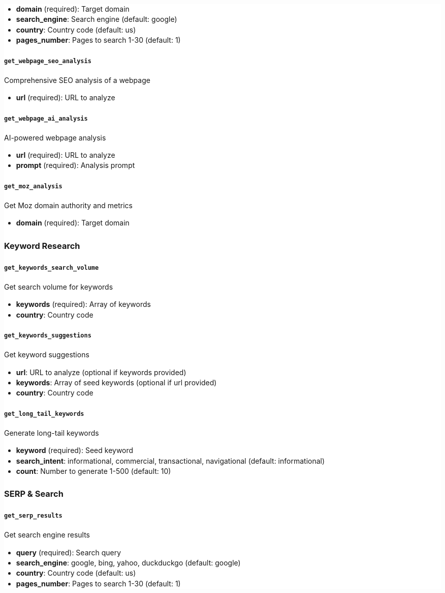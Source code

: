 - **domain** (required): Target domain
- **search_engine**: Search engine (default: google)
- **country**: Country code (default: us)
- **pages_number**: Pages to search 1-30 (default: 1)

#### `get_webpage_seo_analysis`

Comprehensive SEO analysis of a webpage

- **url** (required): URL to analyze

#### `get_webpage_ai_analysis`

AI-powered webpage analysis

- **url** (required): URL to analyze
- **prompt** (required): Analysis prompt

#### `get_moz_analysis`

Get Moz domain authority and metrics

- **domain** (required): Target domain

### Keyword Research

#### `get_keywords_search_volume`

Get search volume for keywords

- **keywords** (required): Array of keywords
- **country**: Country code

#### `get_keywords_suggestions`

Get keyword suggestions

- **url**: URL to analyze (optional if keywords provided)
- **keywords**: Array of seed keywords (optional if url provided)
- **country**: Country code

#### `get_long_tail_keywords`

Generate long-tail keywords

- **keyword** (required): Seed keyword
- **search_intent**: informational, commercial, transactional, navigational (default: informational)
- **count**: Number to generate 1-500 (default: 10)

### SERP & Search

#### `get_serp_results`

Get search engine results

- **query** (required): Search query
- **search_engine**: google, bing, yahoo, duckduckgo (default: google)
- **country**: Country code (default: us)
- **pages_number**: Pages to search 1-30 (default: 1)
